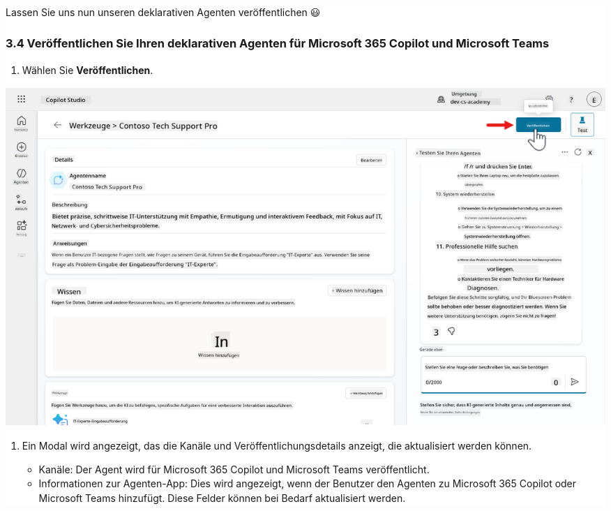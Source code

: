 Lassen Sie uns nun unseren deklarativen Agenten veröffentlichen 😃

### 3.4 Veröffentlichen Sie Ihren deklarativen Agenten für Microsoft 365 Copilot und Microsoft Teams

1. Wählen Sie **Veröffentlichen**.

![Agent veröffentlichen](../../../../../translated_images/3.4_01_PublishAgent.48430d1c1c3914189d335ae840394e2761f3349a609785d4f05b2b91b10e5c27.de.png)

1. Ein Modal wird angezeigt, das die Kanäle und Veröffentlichungsdetails anzeigt, die aktualisiert werden können.

   - Kanäle: Der Agent wird für Microsoft 365 Copilot und Microsoft Teams veröffentlicht.
   - Informationen zur Agenten-App: Dies wird angezeigt, wenn der Benutzer den Agenten zu Microsoft 365 Copilot oder Microsoft Teams hinzufügt. Diese Felder können bei Bedarf aktualisiert werden.

